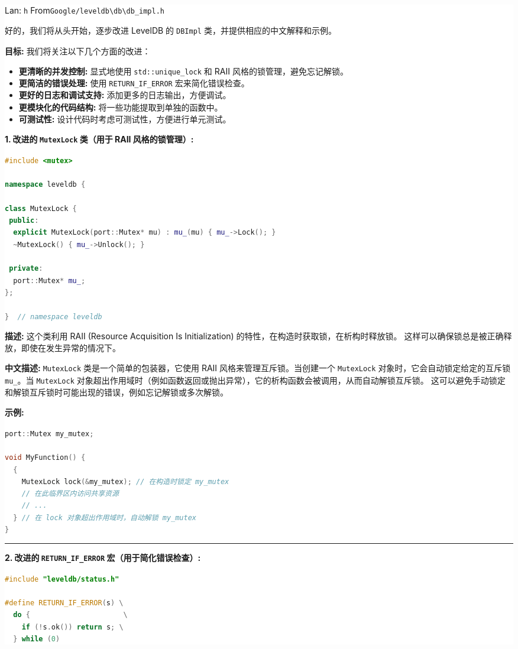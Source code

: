 Lan: `h` From`Google/leveldb\db\db_impl.h`

好的，我们将从头开始，逐步改进 LevelDB 的 `DBImpl` 类，并提供相应的中文解释和示例。

**目标:**  我们将关注以下几个方面的改进：

*   **更清晰的并发控制:** 显式地使用 `std::unique_lock` 和 RAII 风格的锁管理，避免忘记解锁。
*   **更简洁的错误处理:** 使用 `RETURN_IF_ERROR` 宏来简化错误检查。
*   **更好的日志和调试支持:** 添加更多的日志输出，方便调试。
*   **更模块化的代码结构:**  将一些功能提取到单独的函数中。
*   **可测试性:**  设计代码时考虑可测试性，方便进行单元测试。

**1. 改进的 `MutexLock` 类（用于 RAII 风格的锁管理）:**

```c++
#include <mutex>

namespace leveldb {

class MutexLock {
 public:
  explicit MutexLock(port::Mutex* mu) : mu_(mu) { mu_->Lock(); }
  ~MutexLock() { mu_->Unlock(); }

 private:
  port::Mutex* mu_;
};

}  // namespace leveldb
```

**描述:** 这个类利用 RAII (Resource Acquisition Is Initialization) 的特性，在构造时获取锁，在析构时释放锁。  这样可以确保锁总是被正确释放，即使在发生异常的情况下。

**中文描述:**  `MutexLock` 类是一个简单的包装器，它使用 RAII 风格来管理互斥锁。当创建一个 `MutexLock` 对象时，它会自动锁定给定的互斥锁 `mu_`。当 `MutexLock` 对象超出作用域时（例如函数返回或抛出异常），它的析构函数会被调用，从而自动解锁互斥锁。  这可以避免手动锁定和解锁互斥锁时可能出现的错误，例如忘记解锁或多次解锁。

**示例:**

```c++
port::Mutex my_mutex;

void MyFunction() {
  {
    MutexLock lock(&my_mutex); // 在构造时锁定 my_mutex
    // 在此临界区内访问共享资源
    // ...
  } // 在 lock 对象超出作用域时，自动解锁 my_mutex
}
```

---

**2.  改进的 `RETURN_IF_ERROR` 宏（用于简化错误检查）:**

```c++
#include "leveldb/status.h"

#define RETURN_IF_ERROR(s) \
  do {                      \
    if (!s.ok()) return s; \
  } while (0)
```

